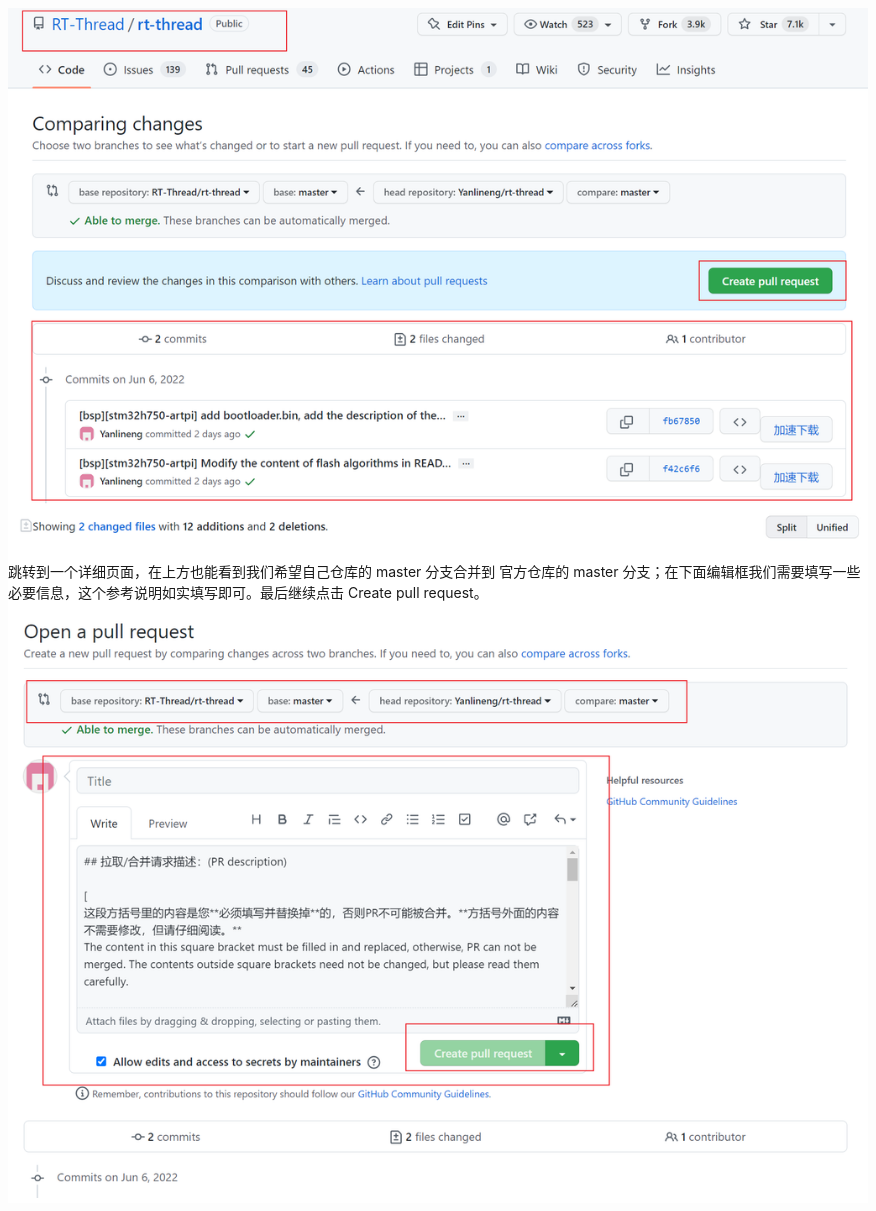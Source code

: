 ![](./image/create-pr.png)

跳转到一个详细页面，在上方也能看到我们希望自己仓库的 master 分支合并到 官方仓库的 master 分支；在下面编辑框我们需要填写一些必要信息，这个参考说明如实填写即可。最后继续点击 Create pull request。

![](./image/create-pr2.png)
